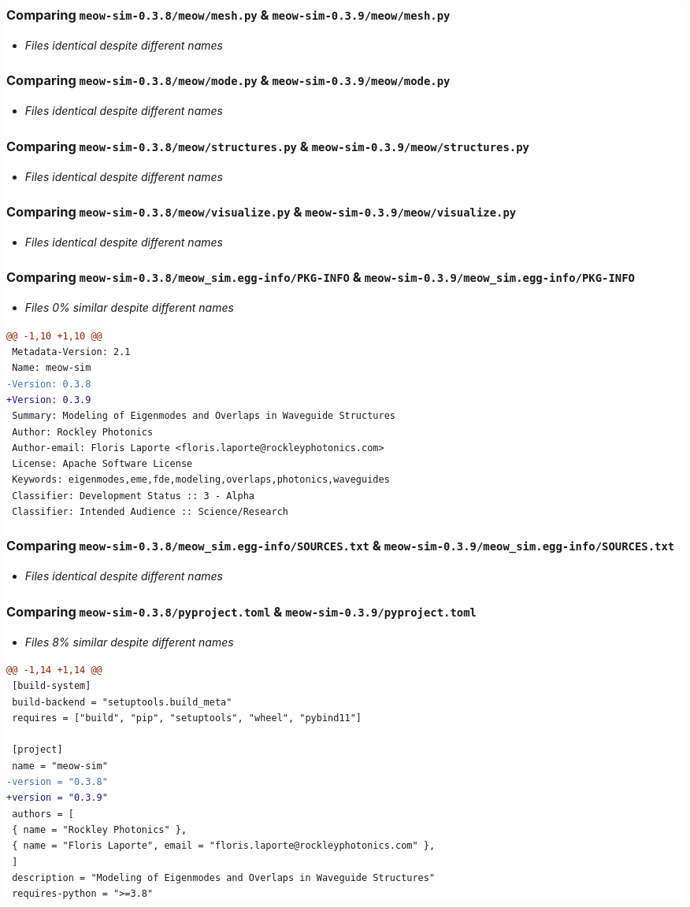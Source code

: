### Comparing `meow-sim-0.3.8/meow/mesh.py` & `meow-sim-0.3.9/meow/mesh.py`

 * *Files identical despite different names*

### Comparing `meow-sim-0.3.8/meow/mode.py` & `meow-sim-0.3.9/meow/mode.py`

 * *Files identical despite different names*

### Comparing `meow-sim-0.3.8/meow/structures.py` & `meow-sim-0.3.9/meow/structures.py`

 * *Files identical despite different names*

### Comparing `meow-sim-0.3.8/meow/visualize.py` & `meow-sim-0.3.9/meow/visualize.py`

 * *Files identical despite different names*

### Comparing `meow-sim-0.3.8/meow_sim.egg-info/PKG-INFO` & `meow-sim-0.3.9/meow_sim.egg-info/PKG-INFO`

 * *Files 0% similar despite different names*

```diff
@@ -1,10 +1,10 @@
 Metadata-Version: 2.1
 Name: meow-sim
-Version: 0.3.8
+Version: 0.3.9
 Summary: Modeling of Eigenmodes and Overlaps in Waveguide Structures
 Author: Rockley Photonics
 Author-email: Floris Laporte <floris.laporte@rockleyphotonics.com>
 License: Apache Software License
 Keywords: eigenmodes,eme,fde,modeling,overlaps,photonics,waveguides
 Classifier: Development Status :: 3 - Alpha
 Classifier: Intended Audience :: Science/Research
```

### Comparing `meow-sim-0.3.8/meow_sim.egg-info/SOURCES.txt` & `meow-sim-0.3.9/meow_sim.egg-info/SOURCES.txt`

 * *Files identical despite different names*

### Comparing `meow-sim-0.3.8/pyproject.toml` & `meow-sim-0.3.9/pyproject.toml`

 * *Files 8% similar despite different names*

```diff
@@ -1,14 +1,14 @@
 [build-system]
 build-backend = "setuptools.build_meta"
 requires = ["build", "pip", "setuptools", "wheel", "pybind11"]
 
 [project]
 name = "meow-sim"
-version = "0.3.8"
+version = "0.3.9"
 authors = [
 { name = "Rockley Photonics" },
 { name = "Floris Laporte", email = "floris.laporte@rockleyphotonics.com" },
 ]
 description = "Modeling of Eigenmodes and Overlaps in Waveguide Structures"
 requires-python = ">=3.8"
```